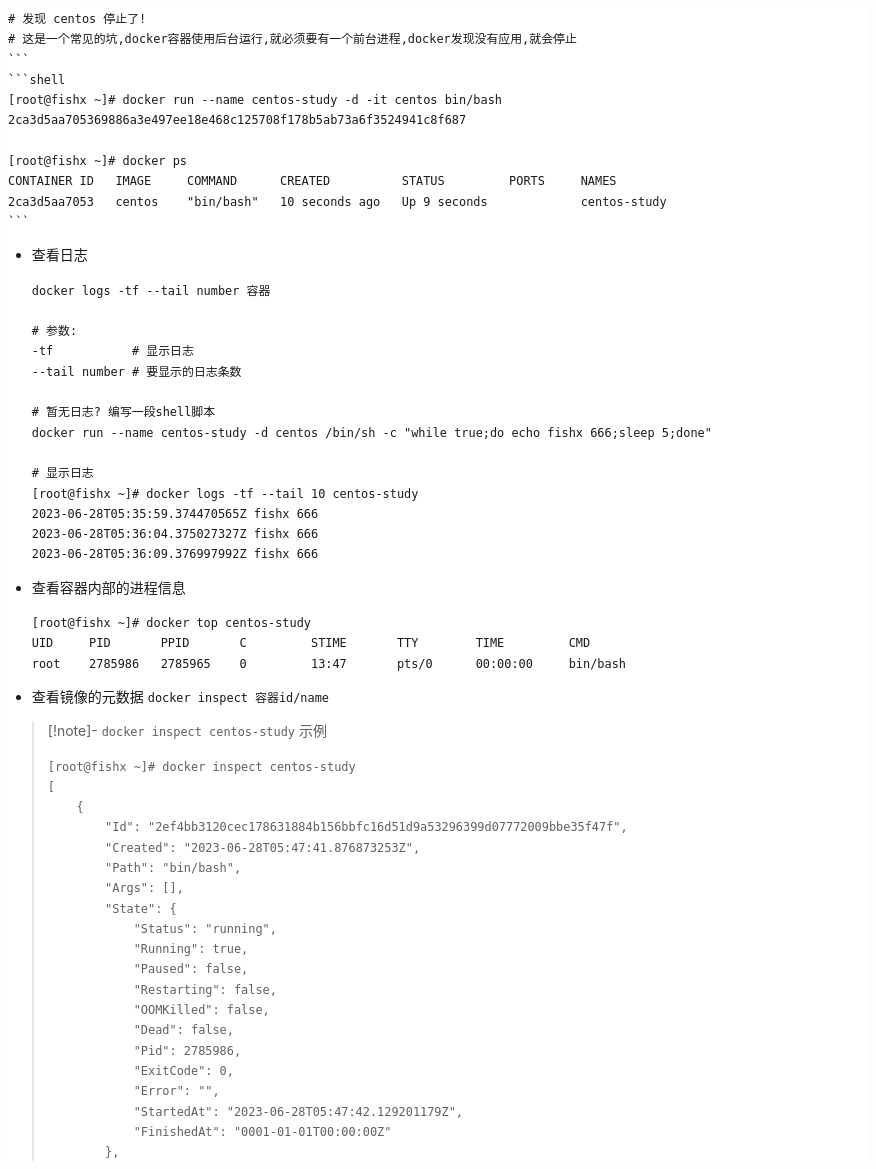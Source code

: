 	# 发现 centos 停止了! 
	# 这是一个常见的坑,docker容器使用后台运行,就必须要有一个前台进程,docker发现没有应用,就会停止
	```
	```shell
	[root@fishx ~]# docker run --name centos-study -d -it centos bin/bash
	2ca3d5aa705369886a3e497ee18e468c125708f178b5ab73a6f3524941c8f687
	
	[root@fishx ~]# docker ps
	CONTAINER ID   IMAGE     COMMAND      CREATED          STATUS         PORTS     NAMES
	2ca3d5aa7053   centos    "bin/bash"   10 seconds ago   Up 9 seconds             centos-study
	```
 - 查看日志
	 ```shell
	 docker logs -tf --tail number 容器
	 
	 # 参数:
	 -tf           # 显示日志
	 --tail number # 要显示的日志条数
	
	 # 暂无日志? 编写一段shell脚本
	 docker run --name centos-study -d centos /bin/sh -c "while true;do echo fishx 666;sleep 5;done"
	
	 # 显示日志
	 [root@fishx ~]# docker logs -tf --tail 10 centos-study
	2023-06-28T05:35:59.374470565Z fishx 666
	2023-06-28T05:36:04.375027327Z fishx 666
	2023-06-28T05:36:09.376997992Z fishx 666
	 ```
 - 查看容器内部的进程信息
	 ```shell
	 [root@fishx ~]# docker top centos-study
	 UID     PID       PPID       C         STIME       TTY        TIME         CMD
	root    2785986   2785965    0         13:47       pts/0      00:00:00     bin/bash
	 ```
  - 查看镜像的元数据 `docker inspect 容器id/name`
>[!note]- `docker inspect centos-study` 示例
> ```shell
> [root@fishx ~]# docker inspect centos-study
> [
>     {
>         "Id": "2ef4bb3120cec178631884b156bbfc16d51d9a53296399d07772009bbe35f47f",
>         "Created": "2023-06-28T05:47:41.876873253Z",
>         "Path": "bin/bash",
>         "Args": [],
>         "State": {
>             "Status": "running",
>             "Running": true,
>             "Paused": false,
>             "Restarting": false,
>             "OOMKilled": false,
>             "Dead": false,
>             "Pid": 2785986,
>             "ExitCode": 0,
>             "Error": "",
>             "StartedAt": "2023-06-28T05:47:42.129201179Z",
>             "FinishedAt": "0001-01-01T00:00:00Z"
>         },